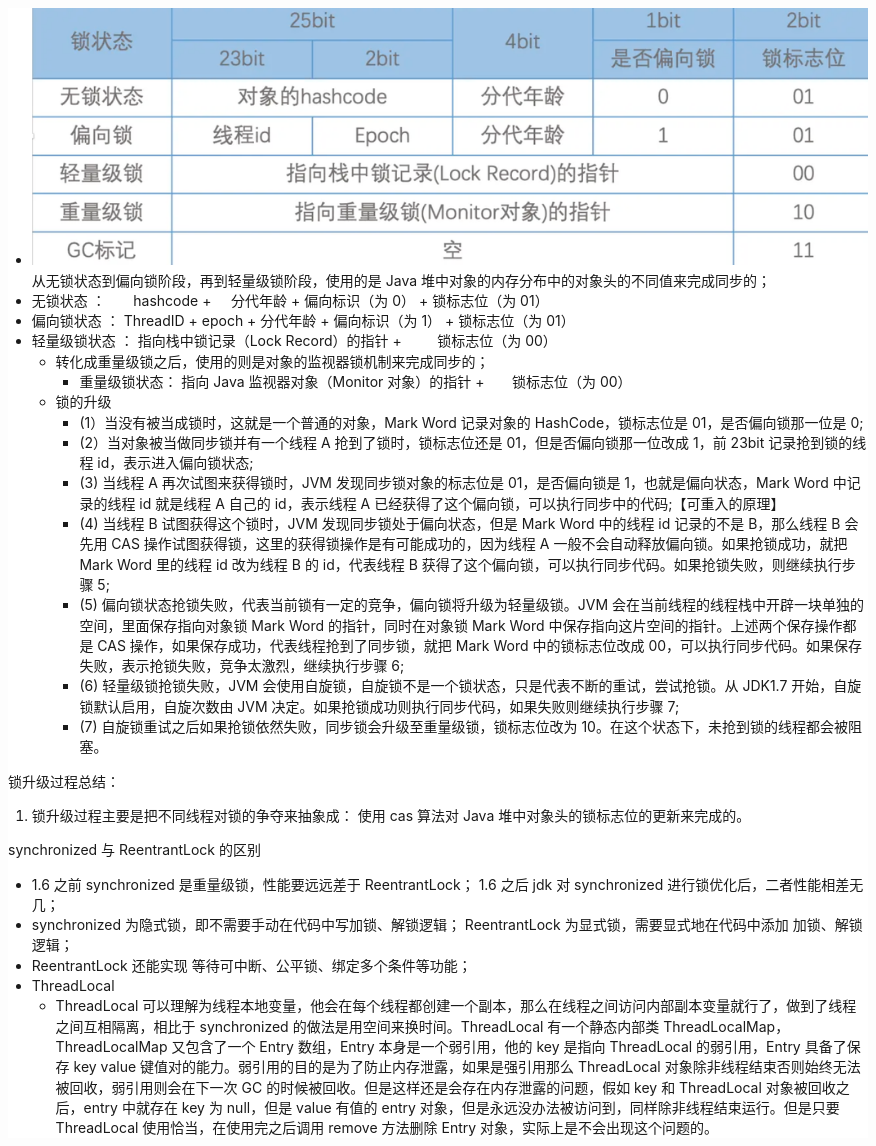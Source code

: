   - ![image.png](./ch01-background/image/1699920429921.png)从无锁状态到偏向锁阶段，再到轻量级锁阶段，使用的是 Java 堆中对象的内存分布中的对象头的不同值来完成同步的；
- 无锁状态 ：       hashcode +     分代年龄 + 偏向标识（为 0） + 锁标志位（为 01）
- 偏向锁状态 ： ThreadID + epoch + 分代年龄 + 偏向标识（为 1） + 锁标志位（为 01）
- 轻量级锁状态 ： 指向栈中锁记录（Lock Record）的指针 +         锁标志位（为 00）
  - 转化成重量级锁之后，使用的则是对象的监视器锁机制来完成同步的；
    - 重量级锁状态： 指向 Java 监视器对象（Monitor 对象）的指针 +       锁标志位（为 00）
  - 锁的升级
    - (1）当没有被当成锁时，这就是一个普通的对象，Mark Word 记录对象的 HashCode，锁标志位是 01，是否偏向锁那一位是 0;
    - (2）当对象被当做同步锁并有一个线程 A 抢到了锁时，锁标志位还是 01，但是否偏向锁那一位改成 1，前 23bit 记录抢到锁的线程 id，表示进入偏向锁状态;
    - (3) 当线程 A 再次试图来获得锁时，JVM 发现同步锁对象的标志位是 01，是否偏向锁是 1，也就是偏向状态，Mark Word 中记录的线程 id 就是线程 A 自己的 id，表示线程 A 已经获得了这个偏向锁，可以执行同步中的代码;【可重入的原理】
    - (4) 当线程 B 试图获得这个锁时，JVM 发现同步锁处于偏向状态，但是 Mark Word 中的线程 id 记录的不是 B，那么线程 B 会先用 CAS 操作试图获得锁，这里的获得锁操作是有可能成功的，因为线程 A 一般不会自动释放偏向锁。如果抢锁成功，就把 Mark Word 里的线程 id 改为线程 B 的 id，代表线程 B 获得了这个偏向锁，可以执行同步代码。如果抢锁失败，则继续执行步骤 5;
    - (5) 偏向锁状态抢锁失败，代表当前锁有一定的竞争，偏向锁将升级为轻量级锁。JVM 会在当前线程的线程栈中开辟一块单独的空间，里面保存指向对象锁 Mark Word 的指针，同时在对象锁 Mark Word 中保存指向这片空间的指针。上述两个保存操作都是 CAS 操作，如果保存成功，代表线程抢到了同步锁，就把 Mark Word 中的锁标志位改成 00，可以执行同步代码。如果保存失败，表示抢锁失败，竞争太激烈，继续执行步骤 6;
    - (6) 轻量级锁抢锁失败，JVM 会使用自旋锁，自旋锁不是一个锁状态，只是代表不断的重试，尝试抢锁。从 JDK1.7 开始，自旋锁默认启用，自旋次数由 JVM 决定。如果抢锁成功则执行同步代码，如果失败则继续执行步骤 7;
    - (7) 自旋锁重试之后如果抢锁依然失败，同步锁会升级至重量级锁，锁标志位改为 10。在这个状态下，未抢到锁的线程都会被阻塞。

锁升级过程总结：

1. 锁升级过程主要是把不同线程对锁的争夺来抽象成： 使用 cas 算法对 Java 堆中对象头的锁标志位的更新来完成的。

synchronized 与 ReentrantLock 的区别

- 1.6 之前 synchronized 是重量级锁，性能要远远差于 ReentrantLock； 1.6 之后 jdk 对 synchronized 进行锁优化后，二者性能相差无几；
- synchronized 为隐式锁，即不需要手动在代码中写加锁、解锁逻辑； ReentrantLock 为显式锁，需要显式地在代码中添加 加锁、解锁逻辑；
- ReentrantLock 还能实现 等待可中断、公平锁、绑定多个条件等功能；
- ThreadLocal
  - ThreadLocal 可以理解为线程本地变量，他会在每个线程都创建一个副本，那么在线程之间访问内部副本变量就行了，做到了线程之间互相隔离，相比于 synchronized 的做法是用空间来换时间。ThreadLocal 有一个静态内部类 ThreadLocalMap，ThreadLocalMap 又包含了一个 Entry 数组，Entry 本身是一个弱引用，他的 key 是指向 ThreadLocal 的弱引用，Entry 具备了保存 key value 键值对的能力。弱引用的目的是为了防止内存泄露，如果是强引用那么 ThreadLocal 对象除非线程结束否则始终无法被回收，弱引用则会在下一次 GC 的时候被回收。但是这样还是会存在内存泄露的问题，假如 key 和 ThreadLocal 对象被回收之后，entry 中就存在 key 为 null，但是 value 有值的 entry 对象，但是永远没办法被访问到，同样除非线程结束运行。但是只要 ThreadLocal 使用恰当，在使用完之后调用 remove 方法删除 Entry 对象，实际上是不会出现这个问题的。
